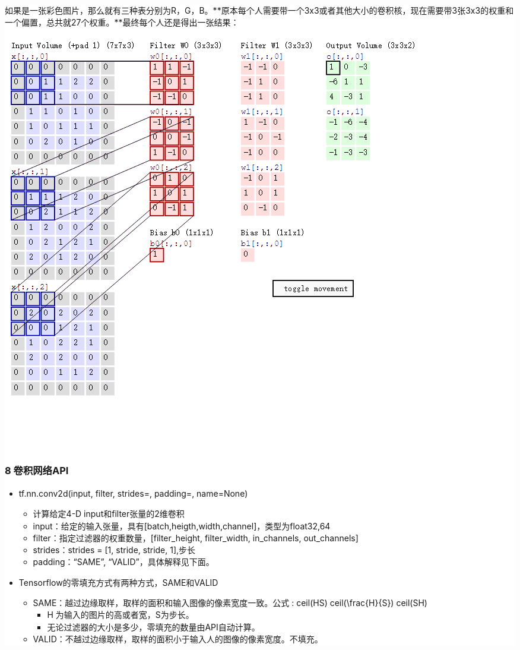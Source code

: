 如果是一张彩色图片，那么就有三种表分别为R，G，B。**原本每个人需要带一个3x3或者其他大小的卷积核，现在需要带3张3x3的权重和一个偏置，总共就27个权重。**最终每个人还是得出一张结果：

![卷积网络动态演示](../images/卷积网络动态演示.png)

### 8 卷积网络API

* tf.nn.conv2d(input, filter, strides=, padding=, name=None)

  *   计算给定4-D input和filter张量的2维卷积
  *   input：给定的输入张量，具有\[batch,heigth,width,channel\]，类型为float32,64
  *   filter：指定过滤器的权重数量，\[filter\_height, filter\_width, in\_channels, out\_channels\]
  *   strides：strides = \[1, stride, stride, 1\],步长
  *   padding：“SAME”, “VALID”，具体解释见下面。
* Tensorflow的零填充方式有两种方式，SAME和VALID

  *   SAME：越过边缘取样，取样的面积和输入图像的像素宽度一致。公式 : ceil(HS) ceil(\\frac{H}{S}) ceil(SH)
      *   H 为输入的图片的高或者宽，S为步长。
      *   无论过滤器的大小是多少，零填充的数量由API自动计算。
  *   VALID：不越过边缘取样，取样的面积小于输入人的图像的像素宽度。不填充。
